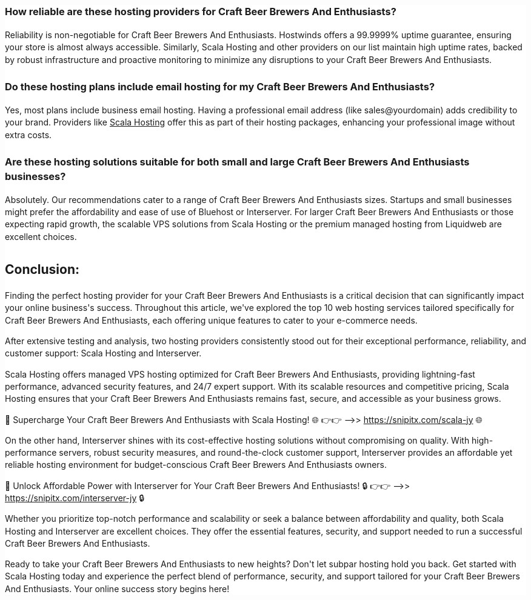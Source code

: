 ### How reliable are these hosting providers for Craft Beer Brewers And Enthusiasts? 
Reliability is non-negotiable for Craft Beer Brewers And Enthusiasts. Hostwinds offers a 99.9999% uptime guarantee, ensuring your store is almost always accessible. Similarly, Scala Hosting and other providers on our list maintain high uptime rates, backed by robust infrastructure and proactive monitoring to minimize any disruptions to your Craft Beer Brewers And Enthusiasts.

### Do these hosting plans include email hosting for my Craft Beer Brewers And Enthusiasts? 
Yes, most plans include business email hosting. Having a professional email address (like sales@yourdomain) adds credibility to your brand. Providers like [Scala Hosting](https://snipitx.com/scala-jy) offer this as part of their hosting packages, enhancing your professional image without extra costs.

### Are these hosting solutions suitable for both small and large Craft Beer Brewers And Enthusiasts businesses? 
Absolutely. Our recommendations cater to a range of Craft Beer Brewers And Enthusiasts sizes. Startups and small businesses might prefer the affordability and ease of use of Bluehost or Interserver. For larger Craft Beer Brewers And Enthusiasts or those expecting rapid growth, the scalable VPS solutions from Scala Hosting or the premium managed hosting from Liquidweb are excellent choices.

## Conclusion:

Finding the perfect hosting provider for your Craft Beer Brewers And Enthusiasts is a critical decision that can significantly impact your online business's success. Throughout this article, we've explored the top 10 web hosting services tailored specifically for Craft Beer Brewers And Enthusiasts, each offering unique features to cater to your e-commerce needs.

After extensive testing and analysis, two hosting providers consistently stood out for their exceptional performance, reliability, and customer support: Scala Hosting and Interserver.

Scala Hosting offers managed VPS hosting optimized for Craft Beer Brewers And Enthusiasts, providing lightning-fast performance, advanced security features, and 24/7 expert support. With its scalable resources and competitive pricing, Scala Hosting ensures that your Craft Beer Brewers And Enthusiasts remains fast, secure, and accessible as your business grows.

🚀 Supercharge Your Craft Beer Brewers And Enthusiasts with Scala Hosting! 🌐
👉👉 -->> https://snipitx.com/scala-jy 🌐

On the other hand, Interserver shines with its cost-effective hosting solutions without compromising on quality. With high-performance servers, robust security measures, and round-the-clock customer support, Interserver provides an affordable yet reliable hosting environment for budget-conscious Craft Beer Brewers And Enthusiasts owners.

💸 Unlock Affordable Power with Interserver for Your Craft Beer Brewers And Enthusiasts! 🔒
👉👉 -->> https://snipitx.com/interserver-jy 🔒

Whether you prioritize top-notch performance and scalability or seek a balance between affordability and quality, both Scala Hosting and Interserver are excellent choices. They offer the essential features, security, and support needed to run a successful Craft Beer Brewers And Enthusiasts.

Ready to take your Craft Beer Brewers And Enthusiasts to new heights? Don't let subpar hosting hold you back. Get started with Scala Hosting today and experience the perfect blend of performance, security, and support tailored for your Craft Beer Brewers And Enthusiasts. Your online success story begins here!
